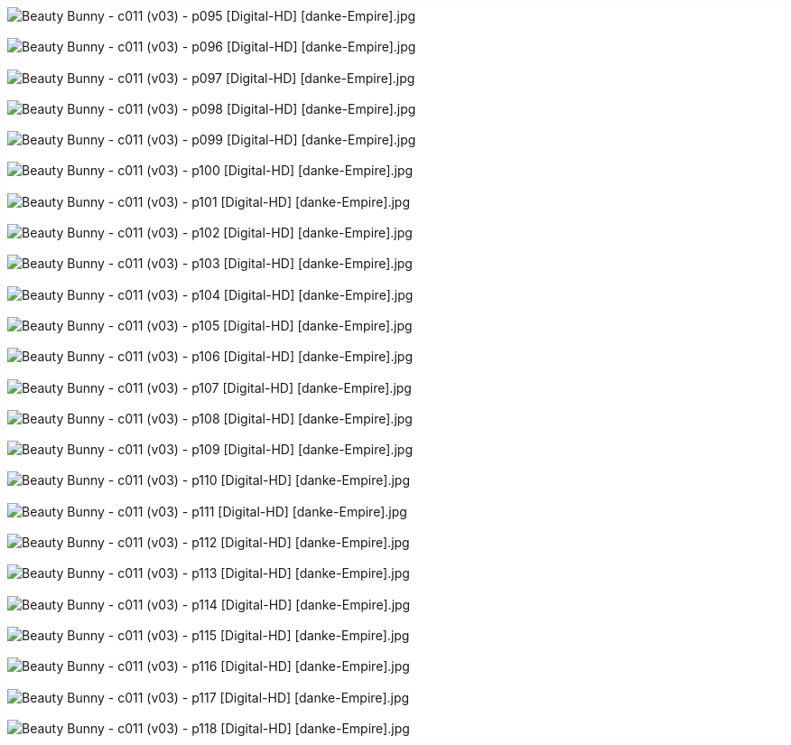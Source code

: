 ![Beauty Bunny - c011 (v03) - p095 [Digital-HD] [danke-Empire].jpg](https://wx1.sinaimg.cn/large/6a9fdecagy1fm5zxsogekj21kl2cwu0x.jpg)

![Beauty Bunny - c011 (v03) - p096 [Digital-HD] [danke-Empire].jpg](https://wx1.sinaimg.cn/large/6a9fdecagy1fm5zxyt2ppj21kl2cw1ky.jpg)

![Beauty Bunny - c011 (v03) - p097 [Digital-HD] [danke-Empire].jpg](https://wx1.sinaimg.cn/large/6a9fdecagy1fm5zy57xg9j21kl2cwkjl.jpg)

![Beauty Bunny - c011 (v03) - p098 [Digital-HD] [danke-Empire].jpg](https://wx1.sinaimg.cn/large/6a9fdecagy1fm5zyamyd7j21kl2cwu0x.jpg)

![Beauty Bunny - c011 (v03) - p099 [Digital-HD] [danke-Empire].jpg](https://wx1.sinaimg.cn/large/6a9fdecagy1fm5zyjgy9wj21kl2cwu0x.jpg)

![Beauty Bunny - c011 (v03) - p100 [Digital-HD] [danke-Empire].jpg](https://wx1.sinaimg.cn/large/6a9fdecagy1fm5zypiiswj21kl2cw4qq.jpg)

![Beauty Bunny - c011 (v03) - p101 [Digital-HD] [danke-Empire].jpg](https://wx1.sinaimg.cn/large/6a9fdecagy1fm5zyv9pqfj21kl2cwu0x.jpg)

![Beauty Bunny - c011 (v03) - p102 [Digital-HD] [danke-Empire].jpg](https://wx1.sinaimg.cn/large/6a9fdecagy1fm5zz0a55tj21kl2cwx6p.jpg)

![Beauty Bunny - c011 (v03) - p103 [Digital-HD] [danke-Empire].jpg](https://wx1.sinaimg.cn/large/6a9fdecagy1fm5zz68ehgj21kl2cwe82.jpg)

![Beauty Bunny - c011 (v03) - p104 [Digital-HD] [danke-Empire].jpg](https://wx1.sinaimg.cn/large/6a9fdecagy1fm5zzf1wzej21kl2cw4qq.jpg)

![Beauty Bunny - c011 (v03) - p105 [Digital-HD] [danke-Empire].jpg](https://wx1.sinaimg.cn/large/6a9fdecagy1fm5zzkvyu5j21kl2cwhdu.jpg)

![Beauty Bunny - c011 (v03) - p106 [Digital-HD] [danke-Empire].jpg](https://wx1.sinaimg.cn/large/6a9fdecagy1fm5zzqqpzmj21kl2cwe82.jpg)

![Beauty Bunny - c011 (v03) - p107 [Digital-HD] [danke-Empire].jpg](https://wx1.sinaimg.cn/large/6a9fdecagy1fm5zzxwe44j21kl2cwu0x.jpg)

![Beauty Bunny - c011 (v03) - p108 [Digital-HD] [danke-Empire].jpg](https://wx1.sinaimg.cn/large/6a9fdecagy1fm6003bg0cj21kl2cw1ky.jpg)

![Beauty Bunny - c011 (v03) - p109 [Digital-HD] [danke-Empire].jpg](https://wx1.sinaimg.cn/large/6a9fdecagy1fm60087jomj21kl2cwu0x.jpg)

![Beauty Bunny - c011 (v03) - p110 [Digital-HD] [danke-Empire].jpg](https://wx1.sinaimg.cn/large/6a9fdecagy1fm600gq4lgj21kl2cwu0x.jpg)

![Beauty Bunny - c011 (v03) - p111 [Digital-HD] [danke-Empire].jpg](https://wx1.sinaimg.cn/large/6a9fdecagy1fm600r57d8j21kl2cw4qq.jpg)

![Beauty Bunny - c011 (v03) - p112 [Digital-HD] [danke-Empire].jpg](https://wx1.sinaimg.cn/large/6a9fdecagy1fm600w8wyqj21kl2cwkjl.jpg)

![Beauty Bunny - c011 (v03) - p113 [Digital-HD] [danke-Empire].jpg](https://wx1.sinaimg.cn/large/6a9fdecagy1fm6011aqokj21kl2cwhdt.jpg)

![Beauty Bunny - c011 (v03) - p114 [Digital-HD] [danke-Empire].jpg](https://wx1.sinaimg.cn/large/6a9fdecagy1fm6015wwbyj21kl2cwe81.jpg)

![Beauty Bunny - c011 (v03) - p115 [Digital-HD] [danke-Empire].jpg](https://wx1.sinaimg.cn/large/6a9fdecagy1fm601acozuj21kl2cwhdt.jpg)

![Beauty Bunny - c011 (v03) - p116 [Digital-HD] [danke-Empire].jpg](https://wx1.sinaimg.cn/large/6a9fdecagy1fm601ex6fxj21kl2cwx6p.jpg)

![Beauty Bunny - c011 (v03) - p117 [Digital-HD] [danke-Empire].jpg](https://wx1.sinaimg.cn/large/6a9fdecagy1fm601wltaej21kl2cwqv5.jpg)

![Beauty Bunny - c011 (v03) - p118 [Digital-HD] [danke-Empire].jpg](https://wx1.sinaimg.cn/large/6a9fdecagy1fm602am93vj21kl2cwx6p.jpg)
